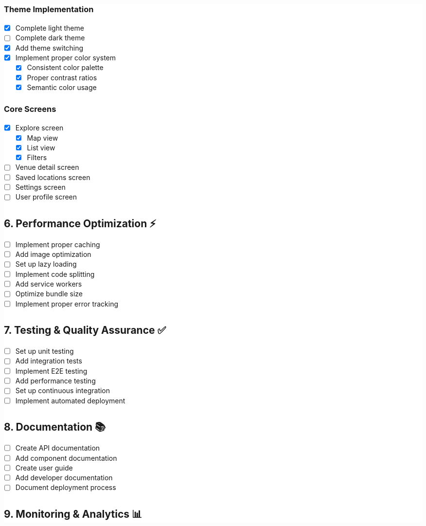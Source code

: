 ### Theme Implementation

- [x] Complete light theme
- [ ] Complete dark theme
- [x] Add theme switching
- [x] Implement proper color system
  - [x] Consistent color palette
  - [x] Proper contrast ratios
  - [x] Semantic color usage

### Core Screens

- [x] Explore screen
  - [x] Map view
  - [x] List view
  - [x] Filters
- [ ] Venue detail screen
- [ ] Saved locations screen
- [ ] Settings screen
- [ ] User profile screen

## 6. Performance Optimization ⚡

- [ ] Implement proper caching
- [ ] Add image optimization
- [ ] Set up lazy loading
- [ ] Implement code splitting
- [ ] Add service workers
- [ ] Optimize bundle size
- [ ] Implement proper error tracking

## 7. Testing & Quality Assurance ✅

- [ ] Set up unit testing
- [ ] Add integration tests
- [ ] Implement E2E testing
- [ ] Add performance testing
- [ ] Set up continuous integration
- [ ] Implement automated deployment

## 8. Documentation 📚

- [ ] Create API documentation
- [ ] Add component documentation
- [ ] Create user guide
- [ ] Add developer documentation
- [ ] Document deployment process

## 9. Monitoring & Analytics 📊
